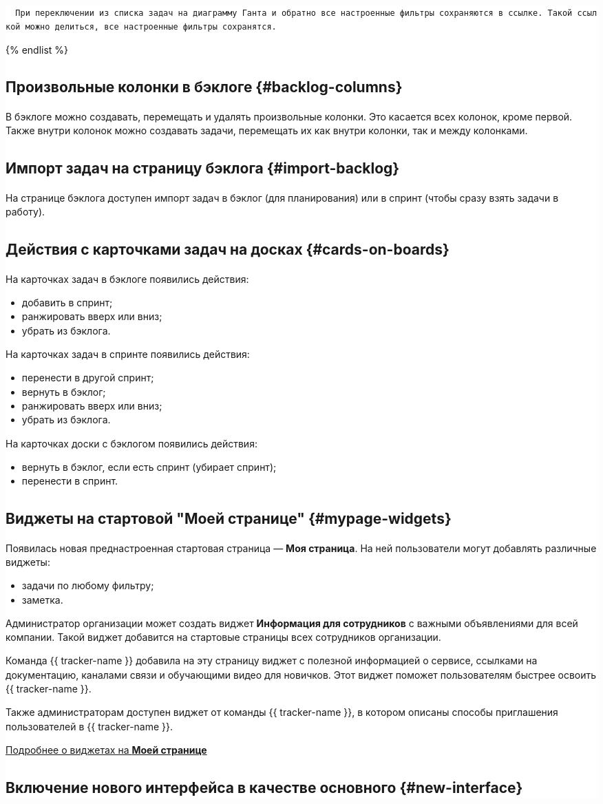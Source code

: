       При переключении из списка задач на диаграмму Ганта и обратно все настроенные фильтры сохраняются в ссылке. Такой ссылкой можно делиться, все настроенные фильтры сохранятся.

{% endlist %}

## Произвольные колонки в бэклоге {#backlog-columns}

В бэклоге можно создавать, перемещать и удалять произвольные колонки. Это касается всех колонок, кроме первой. Также внутри колонок можно создавать задачи, перемещать их как внутри колонки, так и между колонками.

## Импорт задач на страницу бэклога {#import-backlog}

На странице бэклога доступен импорт задач в бэклог (для планирования) или в спринт (чтобы сразу взять задачи в работу).

## Действия с карточками задач на досках {#cards-on-boards}

На карточках задач в бэклоге появились действия:
* добавить в спринт;
* ранжировать вверх или вниз;
* убрать из бэклога.

На карточках задач в спринте появились действия:
* перенести в другой спринт;
* вернуть в бэклог;
* ранжировать вверх или вниз;
* убрать из бэклога.

На карточках доски с бэклогом появились действия:
* вернуть в бэклог, если есть спринт (убирает спринт);
* перенести в спринт.

## Виджеты на стартовой "Моей странице" {#mypage-widgets}

Появилась новая преднастроенная стартовая страница — **Моя страница**. На ней пользователи могут добавлять различные виджеты:
* задачи по любому фильтру;
* заметка.

Администратор организации может создать виджет **Информация для сотрудников** с важными объявлениями для всей компании. Такой виджет добавится на стартовые страницы всех сотрудников организации.

Команда {{ tracker-name }} добавила на эту страницу виджет с полезной информацией о сервисе, ссылками на документацию, каналами связи и обучающими видео для новичков. Этот виджет поможет пользователям быстрее освоить {{ tracker-name }}.

Также администраторам доступен виджет от команды {{ tracker-name }}, в котором описаны способы приглашения пользователей в {{ tracker-name }}.

[Подробнее о виджетах на **Моей странице**](../user/startpage.md#my-page)

## Включение нового интерфейса в качестве основного {#new-interface}
